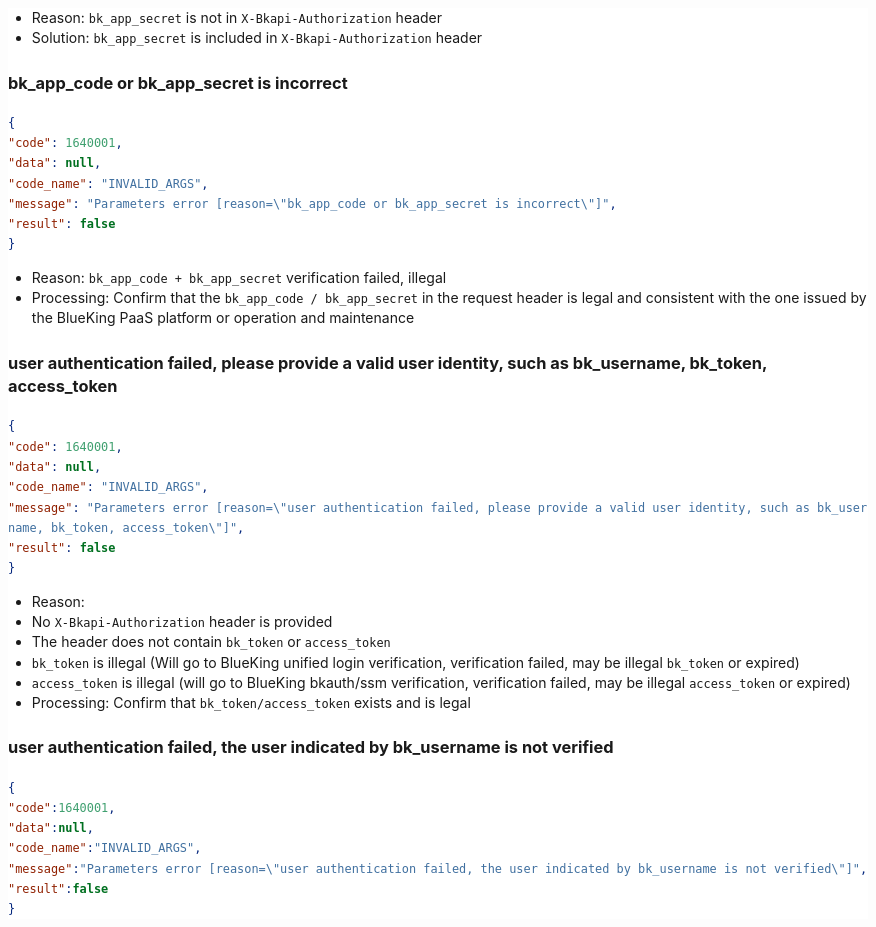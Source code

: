 - Reason: `bk_app_secret` is not in `X-Bkapi-Authorization` header
- Solution: `bk_app_secret` is included in `X-Bkapi-Authorization` header

### bk_app_code or bk_app_secret is incorrect

```json
{
"code": 1640001,
"data": null,
"code_name": "INVALID_ARGS",
"message": "Parameters error [reason=\"bk_app_code or bk_app_secret is incorrect\"]",
"result": false
}
```

- Reason: `bk_app_code + bk_app_secret` verification failed, illegal
- Processing: Confirm that the `bk_app_code / bk_app_secret` in the request header is legal and consistent with the one issued by the BlueKing PaaS platform or operation and maintenance

### user authentication failed, please provide a valid user identity, such as bk_username, bk_token, access_token

```json
{
"code": 1640001,
"data": null,
"code_name": "INVALID_ARGS",
"message": "Parameters error [reason=\"user authentication failed, please provide a valid user identity, such as bk_username, bk_token, access_token\"]",
"result": false
}
```

- Reason:
- No `X-Bkapi-Authorization` header is provided
- The header does not contain `bk_token` or `access_token`
- `bk_token` is illegal (Will go to BlueKing unified login verification, verification failed, may be illegal `bk_token` or expired)
- `access_token` is illegal (will go to BlueKing bkauth/ssm verification, verification failed, may be illegal `access_token` or expired)
- Processing: Confirm that `bk_token/access_token` exists and is legal

### user authentication failed, the user indicated by bk_username is not verified

```json
{
"code":1640001,
"data":null,
"code_name":"INVALID_ARGS",
"message":"Parameters error [reason=\"user authentication failed, the user indicated by bk_username is not verified\"]",
"result":false
}
```
